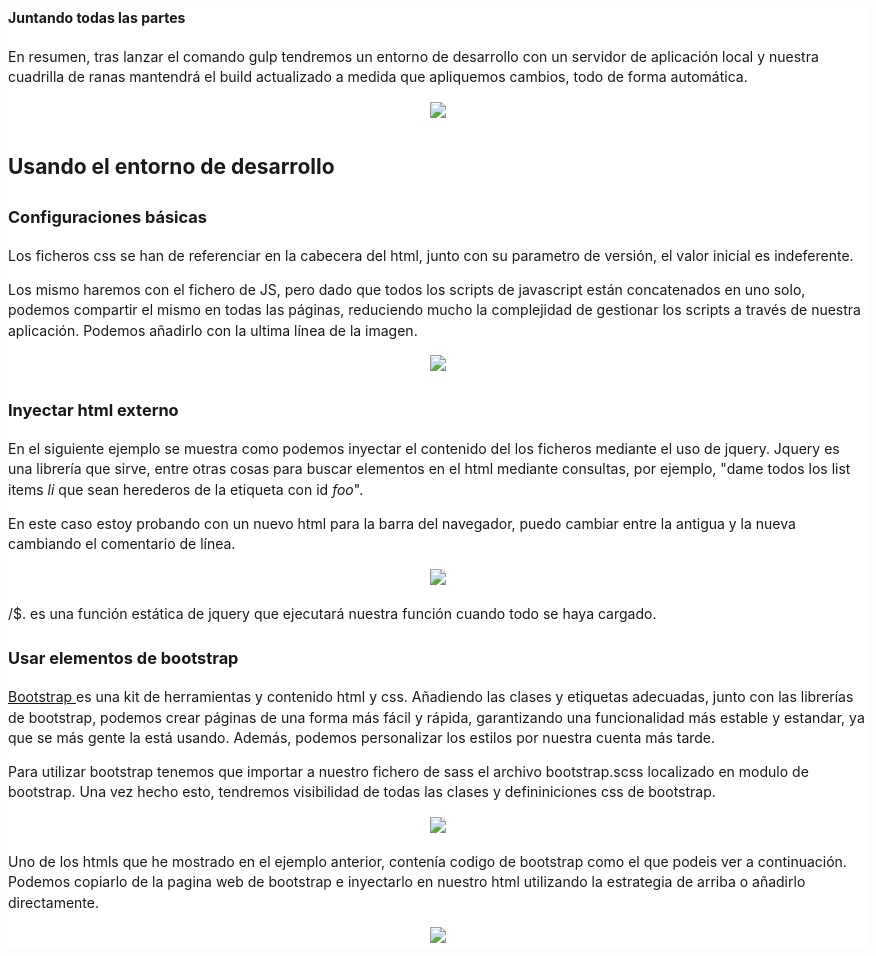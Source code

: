 #### Juntando todas las partes
En resumen, tras lanzar el comando gulp tendremos un entorno de desarrollo con un servidor de aplicación local y nuestra cuadrilla de ranas mantendrá el build actualizado a medida que apliquemos cambios, todo de forma automática.
<p align="center">
    <img src="src/data/readme-imgs/devenv.jpg" width="800"/>
</p>

## Usando el entorno de desarrollo

### Configuraciones básicas

Los ficheros css se han de referenciar en la cabecera del html, junto con su parametro de versión, el valor inicial es indeferente.

Los mismo haremos con el fichero de JS, pero dado que todos los scripts de javascript están concatenados en uno solo, podemos compartir el mismo en todas las páginas, reduciendo mucho la complejidad de gestionar los scripts a través de nuestra aplicación. Podemos añadirlo con la ultima línea de la imagen.

<p align="center">
    <img src="src/data/readme-imgs/config.jpg" width="800"/>
</p>

### Inyectar html externo
En el siguiente ejemplo se muestra como podemos inyectar el contenido del los ficheros mediante el uso de jquery. Jquery es una librería que sirve, entre otras cosas para buscar elementos en el html mediante consultas, por ejemplo, "dame todos los list items *li* que sean herederos de la etiqueta con id *foo*". 

En este caso estoy probando con un nuevo html para la barra del navegador, puedo cambiar entre la antigua y la nueva cambiando el comentario de línea.

<p align="center">
    <img src="src/data/readme-imgs/inj.jpg" width="800"/>
</p>

/$. es una función estática de jquery que ejecutará nuestra función cuando todo se haya cargado.

### Usar elementos de bootstrap

<a href="https://getbootstrap.com/docs/5.3/getting-started/introduction/">Bootstrap </a> es una kit de herramientas y contenido html y css. Añadiendo las clases y etiquetas adecuadas, junto con las librerías de bootstrap, podemos crear páginas de una forma más fácil y rápida, garantizando una funcionalidad más estable y estandar, ya que se más gente la está usando. Además, podemos personalizar los estilos por nuestra cuenta más tarde.

Para utilizar bootstrap tenemos que importar a nuestro fichero de sass el archivo bootstrap.scss localizado en modulo de bootstrap. Una vez hecho esto, tendremos visibilidad de todas las clases y defininiciones css de bootstrap.
<p align="center">
    <img src="src/data/readme-imgs/bootstrap2.jpg" width="500"/>
</p>
Uno de los htmls que he mostrado en el ejemplo anterior, contenía codigo de bootstrap como el que podeis ver a continuación. Podemos copiarlo de la pagina web de bootstrap e inyectarlo en nuestro html utilizando la estrategia de arriba o añadirlo directamente.
<p align="center">
    <img src="src/data/readme-imgs/bootstrap.jpg" width="800"/>
</p>
